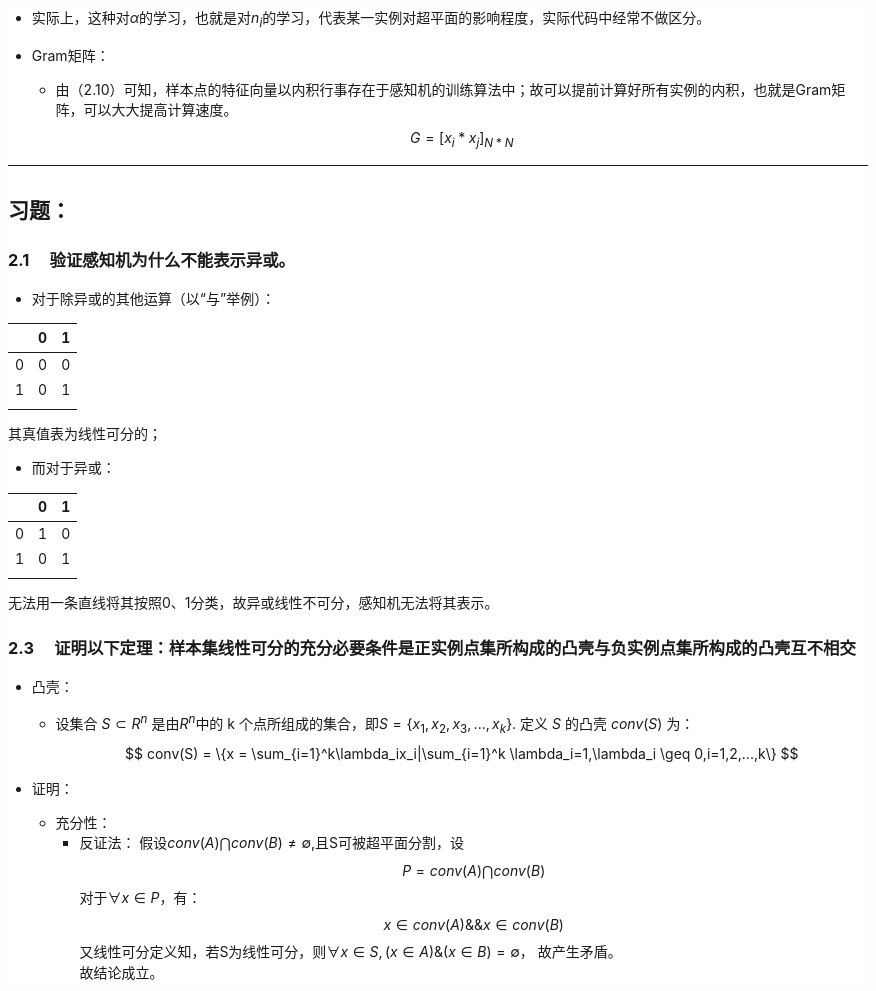 * 实际上，这种对$\alpha$的学习，也就是对$n_i$的学习，代表某一实例对超平面的影响程度，实际代码中经常不做区分。

* Gram矩阵：
  * 由（2.10）可知，样本点的特征向量以内积行事存在于感知机的训练算法中；故可以提前计算好所有实例的内积，也就是Gram矩阵，可以大大提高计算速度。
  $$
  G = [x_i*x_j]_{N*N}
  $$

-------
## 习题：
### 2.1 &emsp;验证感知机为什么不能表示异或。<br>
  * 对于除异或的其他运算（以“与”举例）：

| |0|1|
|-|-|-|
|0|0|0|
|1|0|1|
|||
其真值表为线性可分的；
  * 而对于异或：
  
| |0|1|
|-|-|-|
|0|1|0|
|1|0|1|
|||
无法用一条直线将其按照0、1分类，故异或线性不可分，感知机无法将其表示。
### 2.3 &emsp;证明以下定理：样本集线性可分的充分必要条件是正实例点集所构成的凸壳与负实例点集所构成的凸壳互不相交
* 凸壳：
  * 设集合 $S\subset R^n$ 是由$R^n$中的 k 个点所组成的集合，即$S =\{x_1,x_2,x_3,...,x_k\}$. 定义 $S$ 的凸壳 $conv(S)$ 为：
  $$
  conv(S) = \{x = \sum_{i=1}^k\lambda_ix_i|\sum_{i=1}^k \lambda_i=1,\lambda_i \geq 0,i=1,2,...,k\}
  $$

* 证明：
  * 充分性：
    * 反证法：
      假设$conv(A) \bigcap conv(B) \ne \emptyset$,且S可被超平面分割，设
      $$
      P = conv(A) \bigcap conv(B)
      $$
      对于$\forall x \in P$，有：
      $$
        x \in conv(A) \&\& x\in conv(B)
      $$
      又线性可分定义知，若S为线性可分，则$\forall x \in S,(x\in A)\&(x\in B) = \emptyset$，
      故产生矛盾。<br>
      故结论成立。
